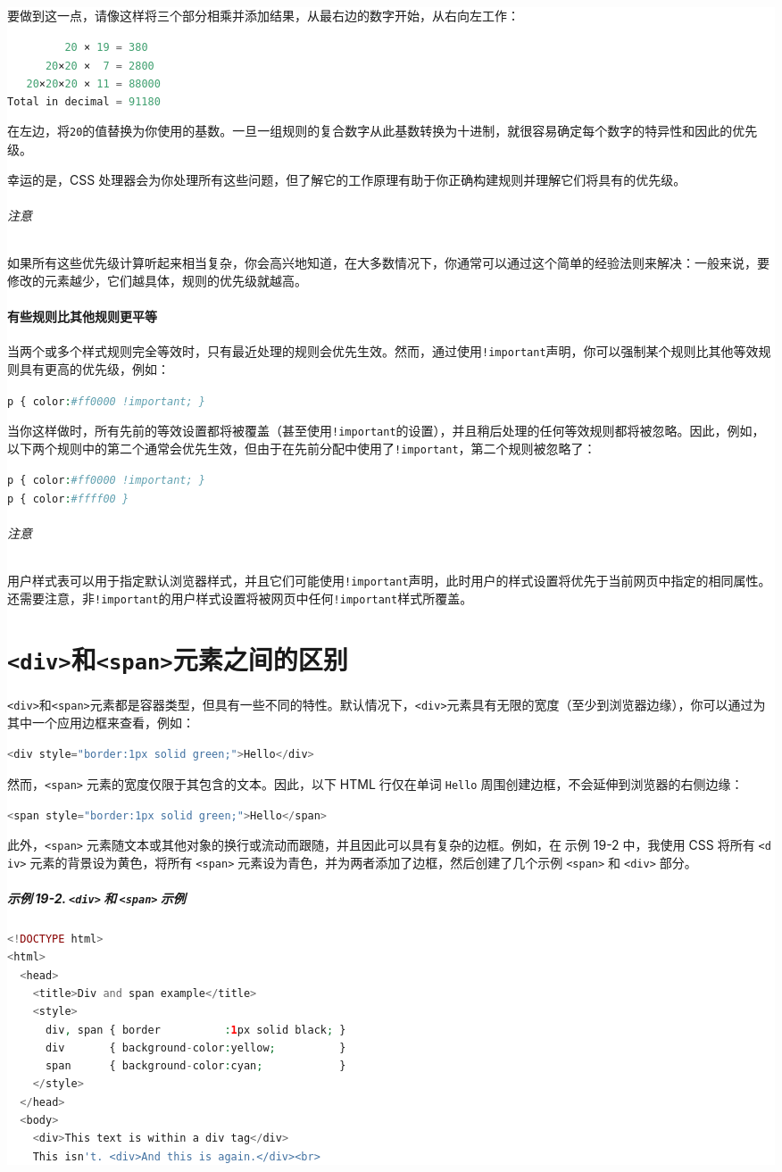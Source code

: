 要做到这一点，请像这样将三个部分相乘并添加结果，从最右边的数字开始，从右向左工作：

```php
         20 × 19 = 380
      20×20 ×  7 = 2800
   20×20×20 × 11 = 88000
Total in decimal = 91180
```

在左边，将`20`的值替换为你使用的基数。一旦一组规则的复合数字从此基数转换为十进制，就很容易确定每个数字的特异性和因此的优先级。

幸运的是，CSS 处理器会为你处理所有这些问题，但了解它的工作原理有助于你正确构建规则并理解它们将具有的优先级。

###### 注意

如果所有这些优先级计算听起来相当复杂，你会高兴地知道，在大多数情况下，你通常可以通过这个简单的经验法则来解决：一般来说，要修改的元素越少，它们越具体，规则的优先级就越高。

#### 有些规则比其他规则更平等

当两个或多个样式规则完全等效时，只有最近处理的规则会优先生效。然而，通过使用`!important`声明，你可以强制某个规则比其他等效规则具有更高的优先级，例如：

```php
p { color:#ff0000 !important; }
```

当你这样做时，所有先前的等效设置都将被覆盖（甚至使用`!important`的设置），并且稍后处理的任何等效规则都将被忽略。因此，例如，以下两个规则中的第二个通常会优先生效，但由于在先前分配中使用了`!important`，第二个规则被忽略了：

```php
p { color:#ff0000 !important; }
p { color:#ffff00 }
```

###### 注意

用户样式表可以用于指定默认浏览器样式，并且它们可能使用`!important`声明，此时用户的样式设置将优先于当前网页中指定的相同属性。还需要注意，非`!important`的用户样式设置将被网页中任何`!important`样式所覆盖。

# `<div>`和`<span>`元素之间的区别

`<div>`和`<span>`元素都是容器类型，但具有一些不同的特性。默认情况下，`<div>`元素具有无限的宽度（至少到浏览器边缘），你可以通过为其中一个应用边框来查看，例如：

```php
<div style="border:1px solid green;">Hello</div>
```

然而，`<span>` 元素的宽度仅限于其包含的文本。因此，以下 HTML 行仅在单词 `Hello` 周围创建边框，不会延伸到浏览器的右侧边缘：

```php
<span style="border:1px solid green;">Hello</span>
```

此外，`<span>` 元素随文本或其他对象的换行或流动而跟随，并且因此可以具有复杂的边框。例如，在 示例 19-2 中，我使用 CSS 将所有 `<div>` 元素的背景设为黄色，将所有 `<span>` 元素设为青色，并为两者添加了边框，然后创建了几个示例 `<span>` 和 `<div>` 部分。

##### 示例 19-2\. `<div>` 和 `<span>` 示例

```php
<!DOCTYPE html>
<html>
  <head>
    <title>Div and span example</title>
    <style>
      div, span { border          :1px solid black; }
      div       { background-color:yellow;          }
      span      { background-color:cyan;            }
    </style>
  </head>
  <body>
    <div>This text is within a div tag</div>
    This isn't. <div>And this is again.</div><br>

```